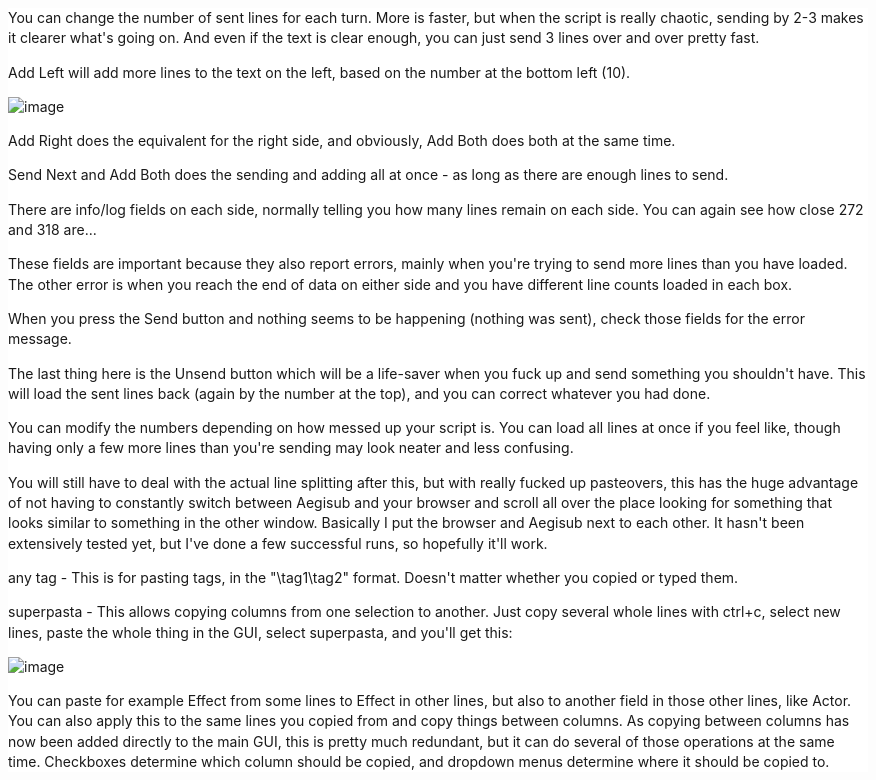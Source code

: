 You can change the number of sent lines for each turn. More is faster, but when the script is really chaotic, sending by 2-3 makes it clearer what's going on. And even if the text is clear enough, you can just send 3 lines over and over pretty fast.

Add Left will add more lines to the text on the left, based on the number at the bottom left (10).

![image](https://github.com/user-attachments/assets/cfbdcb03-c643-4347-874d-8d02b75b4821)

Add Right does the equivalent for the right side, and obviously, Add Both does both at the same time.

Send Next and Add Both does the sending and adding all at once - as long as there are enough lines to send.

There are info/log fields on each side, normally telling you how many lines remain on each side. You can again see how close 272 and 318 are...

These fields are important because they also report errors, mainly when you're trying to send more lines than you have loaded. The other error is when you reach the end of data on either side and you have different line counts loaded in each box.


When you press the Send button and nothing seems to be happening (nothing was sent), check those fields for the error message.

The last thing here is the Unsend button which will be a life-saver when you fuck up and send something you shouldn't have. This will load the sent lines back (again by the number at the top), and you can correct whatever you had done.

You can modify the numbers depending on how messed up your script is. You can load all lines at once if you feel like, though having only a few more lines than you're sending may look neater and less confusing.

You will still have to deal with the actual line splitting after this, but with really fucked up pasteovers, this has the huge advantage of not having to constantly switch between Aegisub and your browser and scroll all over the place looking for something that looks similar to something in the other window. Basically I put the browser and Aegisub next to each other.
It hasn't been extensively tested yet, but I've done a few successful runs, so hopefully it'll work.


any tag - This is for pasting tags, in the "\tag1\tag2" format. Doesn't matter whether you copied or typed them.

superpasta - This allows copying columns from one selection to another.
Just copy several whole lines with ctrl+c, select new lines, paste the whole thing in the GUI, select superpasta, and you'll get this:

![image](https://github.com/user-attachments/assets/b12540a0-a98b-49f2-b9ca-eb50779629bc)


You can paste for example Effect from some lines to Effect in other lines, but also to another field in those other lines, like Actor.
You can also apply this to the same lines you copied from and copy things between columns. As copying between columns has now been added directly to the main GUI, this is pretty much redundant, but it can do several of those operations at the same time.
Checkboxes determine which column should be copied, and dropdown menus determine where it should be copied to.
